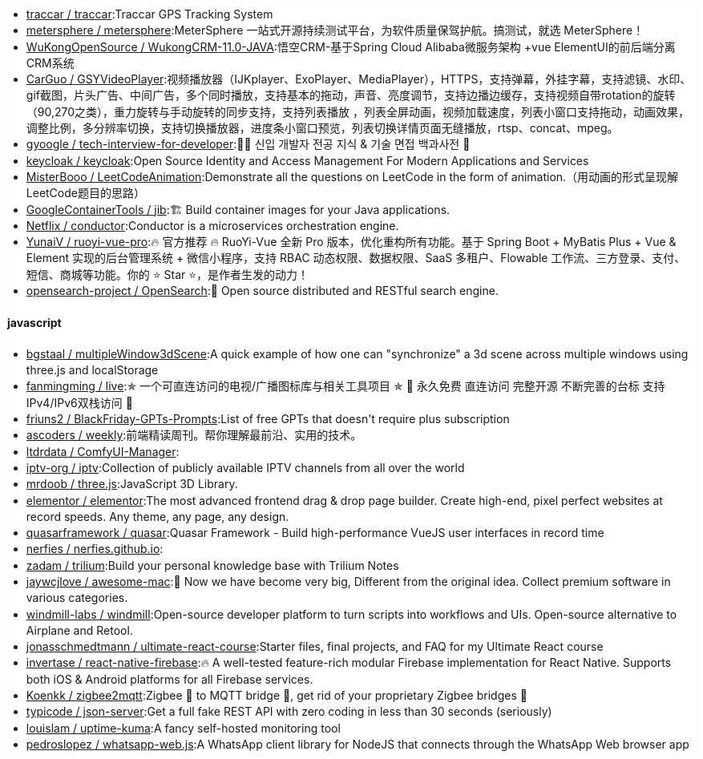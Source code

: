 * [traccar / traccar](https://github.com/traccar/traccar):Traccar GPS Tracking System
* [metersphere / metersphere](https://github.com/metersphere/metersphere):MeterSphere 一站式开源持续测试平台，为软件质量保驾护航。搞测试，就选 MeterSphere！
* [WuKongOpenSource / WukongCRM-11.0-JAVA](https://github.com/WuKongOpenSource/WukongCRM-11.0-JAVA):悟空CRM-基于Spring Cloud Alibaba微服务架构 +vue ElementUI的前后端分离CRM系统
* [CarGuo / GSYVideoPlayer](https://github.com/CarGuo/GSYVideoPlayer):视频播放器（IJKplayer、ExoPlayer、MediaPlayer），HTTPS，支持弹幕，外挂字幕，支持滤镜、水印、gif截图，片头广告、中间广告，多个同时播放，支持基本的拖动，声音、亮度调节，支持边播边缓存，支持视频自带rotation的旋转（90,270之类），重力旋转与手动旋转的同步支持，支持列表播放 ，列表全屏动画，视频加载速度，列表小窗口支持拖动，动画效果，调整比例，多分辨率切换，支持切换播放器，进度条小窗口预览，列表切换详情页面无缝播放，rtsp、concat、mpeg。
* [gyoogle / tech-interview-for-developer](https://github.com/gyoogle/tech-interview-for-developer):👶🏻 신입 개발자 전공 지식 & 기술 면접 백과사전 📖
* [keycloak / keycloak](https://github.com/keycloak/keycloak):Open Source Identity and Access Management For Modern Applications and Services
* [MisterBooo / LeetCodeAnimation](https://github.com/MisterBooo/LeetCodeAnimation):Demonstrate all the questions on LeetCode in the form of animation.（用动画的形式呈现解LeetCode题目的思路）
* [GoogleContainerTools / jib](https://github.com/GoogleContainerTools/jib):🏗 Build container images for your Java applications.
* [Netflix / conductor](https://github.com/Netflix/conductor):Conductor is a microservices orchestration engine.
* [YunaiV / ruoyi-vue-pro](https://github.com/YunaiV/ruoyi-vue-pro):🔥 官方推荐 🔥 RuoYi-Vue 全新 Pro 版本，优化重构所有功能。基于 Spring Boot + MyBatis Plus + Vue & Element 实现的后台管理系统 + 微信小程序，支持 RBAC 动态权限、数据权限、SaaS 多租户、Flowable 工作流、三方登录、支付、短信、商城等功能。你的 ⭐️ Star ⭐️，是作者生发的动力！
* [opensearch-project / OpenSearch](https://github.com/opensearch-project/OpenSearch):🔎 Open source distributed and RESTful search engine.

#### javascript
* [bgstaal / multipleWindow3dScene](https://github.com/bgstaal/multipleWindow3dScene):A quick example of how one can "synchronize" a 3d scene across multiple windows using three.js and localStorage
* [fanmingming / live](https://github.com/fanmingming/live):✯ 一个可直连访问的电视/广播图标库与相关工具项目 ✯ 🔕 永久免费 直连访问 完整开源 不断完善的台标 支持IPv4/IPv6双栈访问 🔕
* [friuns2 / BlackFriday-GPTs-Prompts](https://github.com/friuns2/BlackFriday-GPTs-Prompts):List of free GPTs that doesn't require plus subscription
* [ascoders / weekly](https://github.com/ascoders/weekly):前端精读周刊。帮你理解最前沿、实用的技术。
* [ltdrdata / ComfyUI-Manager](https://github.com/ltdrdata/ComfyUI-Manager):
* [iptv-org / iptv](https://github.com/iptv-org/iptv):Collection of publicly available IPTV channels from all over the world
* [mrdoob / three.js](https://github.com/mrdoob/three.js):JavaScript 3D Library.
* [elementor / elementor](https://github.com/elementor/elementor):The most advanced frontend drag & drop page builder. Create high-end, pixel perfect websites at record speeds. Any theme, any page, any design.
* [quasarframework / quasar](https://github.com/quasarframework/quasar):Quasar Framework - Build high-performance VueJS user interfaces in record time
* [nerfies / nerfies.github.io](https://github.com/nerfies/nerfies.github.io):
* [zadam / trilium](https://github.com/zadam/trilium):Build your personal knowledge base with Trilium Notes
* [jaywcjlove / awesome-mac](https://github.com/jaywcjlove/awesome-mac): Now we have become very big, Different from the original idea. Collect premium software in various categories.
* [windmill-labs / windmill](https://github.com/windmill-labs/windmill):Open-source developer platform to turn scripts into workflows and UIs. Open-source alternative to Airplane and Retool.
* [jonasschmedtmann / ultimate-react-course](https://github.com/jonasschmedtmann/ultimate-react-course):Starter files, final projects, and FAQ for my Ultimate React course
* [invertase / react-native-firebase](https://github.com/invertase/react-native-firebase):🔥 A well-tested feature-rich modular Firebase implementation for React Native. Supports both iOS & Android platforms for all Firebase services.
* [Koenkk / zigbee2mqtt](https://github.com/Koenkk/zigbee2mqtt):Zigbee 🐝 to MQTT bridge 🌉, get rid of your proprietary Zigbee bridges 🔨
* [typicode / json-server](https://github.com/typicode/json-server):Get a full fake REST API with zero coding in less than 30 seconds (seriously)
* [louislam / uptime-kuma](https://github.com/louislam/uptime-kuma):A fancy self-hosted monitoring tool
* [pedroslopez / whatsapp-web.js](https://github.com/pedroslopez/whatsapp-web.js):A WhatsApp client library for NodeJS that connects through the WhatsApp Web browser app